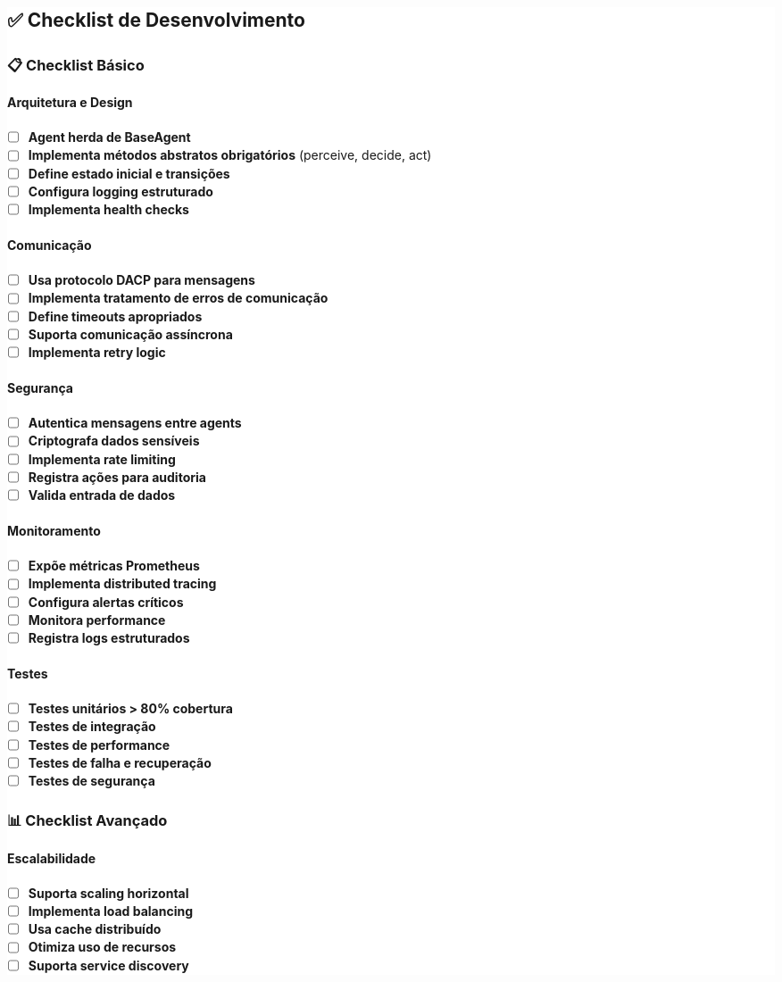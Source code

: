
## ✅ Checklist de Desenvolvimento

### 📋 Checklist Básico

#### Arquitetura e Design

- [ ] **Agent herda de BaseAgent**
- [ ] **Implementa métodos abstratos obrigatórios** (perceive, decide, act)
- [ ] **Define estado inicial e transições**
- [ ] **Configura logging estruturado**
- [ ] **Implementa health checks**

#### Comunicação

- [ ] **Usa protocolo DACP para mensagens**
- [ ] **Implementa tratamento de erros de comunicação**
- [ ] **Define timeouts apropriados**
- [ ] **Suporta comunicação assíncrona**
- [ ] **Implementa retry logic**

#### Segurança

- [ ] **Autentica mensagens entre agents**
- [ ] **Criptografa dados sensíveis**
- [ ] **Implementa rate limiting**
- [ ] **Registra ações para auditoria**
- [ ] **Valida entrada de dados**

#### Monitoramento

- [ ] **Expõe métricas Prometheus**
- [ ] **Implementa distributed tracing**
- [ ] **Configura alertas críticos**
- [ ] **Monitora performance**
- [ ] **Registra logs estruturados**

#### Testes

- [ ] **Testes unitários > 80% cobertura**
- [ ] **Testes de integração**
- [ ] **Testes de performance**
- [ ] **Testes de falha e recuperação**
- [ ] **Testes de segurança**

### 📊 Checklist Avançado

#### Escalabilidade

- [ ] **Suporta scaling horizontal**
- [ ] **Implementa load balancing**
- [ ] **Usa cache distribuído**
- [ ] **Otimiza uso de recursos**
- [ ] **Suporta service discovery**
